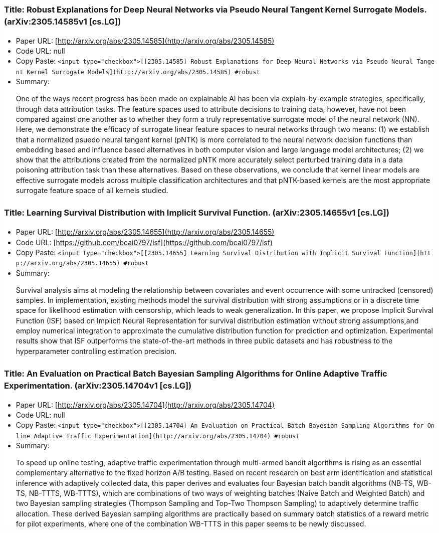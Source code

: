 ### Title: Robust Explanations for Deep Neural Networks via Pseudo Neural Tangent Kernel Surrogate Models. (arXiv:2305.14585v1 [cs.LG])
* Paper URL: [http://arxiv.org/abs/2305.14585](http://arxiv.org/abs/2305.14585)
* Code URL: null
* Copy Paste: `<input type="checkbox">[[2305.14585] Robust Explanations for Deep Neural Networks via Pseudo Neural Tangent Kernel Surrogate Models](http://arxiv.org/abs/2305.14585) #robust`
* Summary: <p>One of the ways recent progress has been made on explainable AI has been via
explain-by-example strategies, specifically, through data attribution tasks.
The feature spaces used to attribute decisions to training data, however, have
not been compared against one another as to whether they form a truly
representative surrogate model of the neural network (NN). Here, we demonstrate
the efficacy of surrogate linear feature spaces to neural networks through two
means: (1) we establish that a normalized psuedo neural tangent kernel (pNTK)
is more correlated to the neural network decision functions than embedding
based and influence based alternatives in both computer vision and large
language model architectures; (2) we show that the attributions created from
the normalized pNTK more accurately select perturbed training data in a data
poisoning attribution task than these alternatives. Based on these
observations, we conclude that kernel linear models are effective surrogate
models across multiple classification architectures and that pNTK-based kernels
are the most appropriate surrogate feature space of all kernels studied.
</p>

### Title: Learning Survival Distribution with Implicit Survival Function. (arXiv:2305.14655v1 [cs.LG])
* Paper URL: [http://arxiv.org/abs/2305.14655](http://arxiv.org/abs/2305.14655)
* Code URL: [https://github.com/bcai0797/isf](https://github.com/bcai0797/isf)
* Copy Paste: `<input type="checkbox">[[2305.14655] Learning Survival Distribution with Implicit Survival Function](http://arxiv.org/abs/2305.14655) #robust`
* Summary: <p>Survival analysis aims at modeling the relationship between covariates and
event occurrence with some untracked (censored) samples. In implementation,
existing methods model the survival distribution with strong assumptions or in
a discrete time space for likelihood estimation with censorship, which leads to
weak generalization. In this paper, we propose Implicit Survival Function (ISF)
based on Implicit Neural Representation for survival distribution estimation
without strong assumptions,and employ numerical integration to approximate the
cumulative distribution function for prediction and optimization. Experimental
results show that ISF outperforms the state-of-the-art methods in three public
datasets and has robustness to the hyperparameter controlling estimation
precision.
</p>

### Title: An Evaluation on Practical Batch Bayesian Sampling Algorithms for Online Adaptive Traffic Experimentation. (arXiv:2305.14704v1 [cs.LG])
* Paper URL: [http://arxiv.org/abs/2305.14704](http://arxiv.org/abs/2305.14704)
* Code URL: null
* Copy Paste: `<input type="checkbox">[[2305.14704] An Evaluation on Practical Batch Bayesian Sampling Algorithms for Online Adaptive Traffic Experimentation](http://arxiv.org/abs/2305.14704) #robust`
* Summary: <p>To speed up online testing, adaptive traffic experimentation through
multi-armed bandit algorithms is rising as an essential complementary
alternative to the fixed horizon A/B testing. Based on recent research on best
arm identification and statistical inference with adaptively collected data,
this paper derives and evaluates four Bayesian batch bandit algorithms (NB-TS,
WB-TS, NB-TTTS, WB-TTTS), which are combinations of two ways of weighting
batches (Naive Batch and Weighted Batch) and two Bayesian sampling strategies
(Thompson Sampling and Top-Two Thompson Sampling) to adaptively determine
traffic allocation. These derived Bayesian sampling algorithms are practically
based on summary batch statistics of a reward metric for pilot experiments,
where one of the combination WB-TTTS in this paper seems to be newly discussed.
